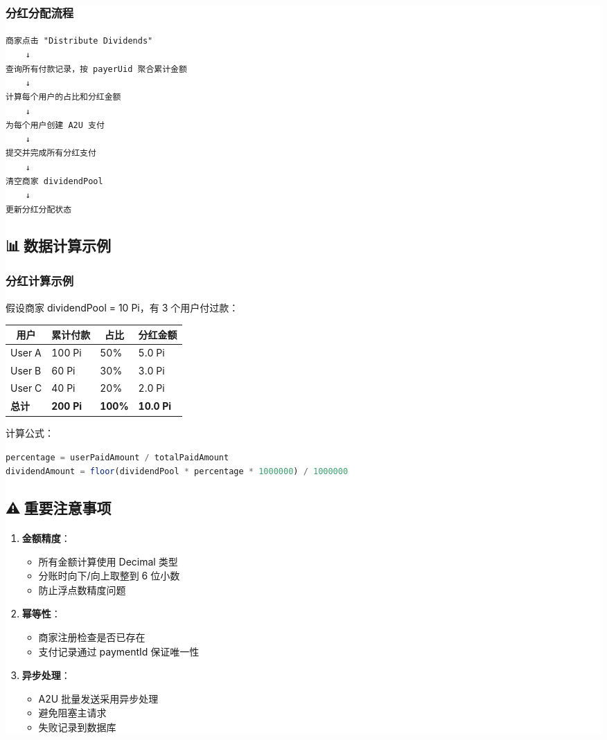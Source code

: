 ### 分红分配流程

```
商家点击 "Distribute Dividends"
    ↓
查询所有付款记录，按 payerUid 聚合累计金额
    ↓
计算每个用户的占比和分红金额
    ↓
为每个用户创建 A2U 支付
    ↓
提交并完成所有分红支付
    ↓
清空商家 dividendPool
    ↓
更新分红分配状态
```

## 📊 数据计算示例

### 分红计算示例

假设商家 dividendPool = 10 Pi，有 3 个用户付过款：

| 用户 | 累计付款 | 占比 | 分红金额 |
|------|----------|------|----------|
| User A | 100 Pi | 50% | 5.0 Pi |
| User B | 60 Pi | 30% | 3.0 Pi |
| User C | 40 Pi | 20% | 2.0 Pi |
| **总计** | **200 Pi** | **100%** | **10.0 Pi** |

计算公式：
```javascript
percentage = userPaidAmount / totalPaidAmount
dividendAmount = floor(dividendPool * percentage * 1000000) / 1000000
```

## ⚠️ 重要注意事项

1. **金额精度**：
   - 所有金额计算使用 Decimal 类型
   - 分账时向下/向上取整到 6 位小数
   - 防止浮点数精度问题

2. **幂等性**：
   - 商家注册检查是否已存在
   - 支付记录通过 paymentId 保证唯一性

3. **异步处理**：
   - A2U 批量发送采用异步处理
   - 避免阻塞主请求
   - 失败记录到数据库
